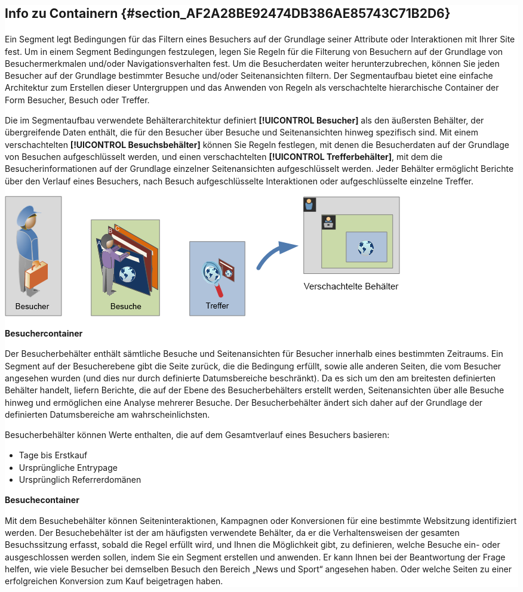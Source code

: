 ## Info zu Containern {#section_AF2A28BE92474DB386AE85743C71B2D6}

Ein Segment legt Bedingungen für das Filtern eines Besuchers auf der Grundlage seiner Attribute oder Interaktionen mit Ihrer Site fest. Um in einem Segment Bedingungen festzulegen, legen Sie Regeln für die Filterung von Besuchern auf der Grundlage von Besuchermerkmalen und/oder Navigationsverhalten fest. Um die Besucherdaten weiter herunterzubrechen, können Sie jeden Besucher auf der Grundlage bestimmter Besuche und/oder Seitenansichten filtern. Der Segmentaufbau bietet eine einfache Architektur zum Erstellen dieser Untergruppen und das Anwenden von Regeln als verschachtelte hierarchische Container der Form Besucher, Besuch oder Treffer.

Die im Segmentaufbau verwendete Behälterarchitektur definiert **[!UICONTROL Besucher]** als den äußersten Behälter, der übergreifende Daten enthält, die für den Besucher über Besuche und Seitenansichten hinweg spezifisch sind. Mit einem verschachtelten **[!UICONTROL Besuchsbehälter]** können Sie Regeln festlegen, mit denen die Besucherdaten auf der Grundlage von Besuchen aufgeschlüsselt werden, und einen verschachtelten **[!UICONTROL Trefferbehälter]**, mit dem die Besucherinformationen auf der Grundlage einzelner Seitenansichten aufgeschlüsselt werden. Jeder Behälter ermöglicht Berichte über den Verlauf eines Besuchers, nach Besuch aufgeschlüsselte Interaktionen oder aufgeschlüsselte einzelne Treffer.

![](assets/sequential_segmentation_container_hierarchy.png)

**Besuchercontainer**

Der Besucherbehälter enthält sämtliche Besuche und Seitenansichten für Besucher innerhalb eines bestimmten Zeitraums. Ein Segment auf der Besucherebene gibt die Seite zurück, die die Bedingung erfüllt, sowie alle anderen Seiten, die vom Besucher angesehen wurden (und dies nur durch definierte Datumsbereiche beschränkt). Da es sich um den am breitesten definierten Behälter handelt, liefern Berichte, die auf der Ebene des Besucherbehälters erstellt werden, Seitenansichten über alle Besuche hinweg und ermöglichen eine Analyse mehrerer Besuche. Der Besucherbehälter ändert sich daher auf der Grundlage der definierten Datumsbereiche am wahrscheinlichsten.

Besucherbehälter können Werte enthalten, die auf dem Gesamtverlauf eines Besuchers basieren:

* Tage bis Erstkauf
* Ursprüngliche Entrypage
* Ursprünglich Referrerdomänen

**Besuchecontainer**

Mit dem Besuchebehälter können Seiteninteraktionen, Kampagnen oder Konversionen für eine bestimmte Websitzung identifiziert werden. Der Besuchebehälter ist der am häufigsten verwendete Behälter, da er die Verhaltensweisen der gesamten Besuchssitzung erfasst, sobald die Regel erfüllt wird, und Ihnen die Möglichkeit gibt, zu definieren, welche Besuche ein- oder ausgeschlossen werden sollen, indem Sie ein Segment erstellen und anwenden. Er kann Ihnen bei der Beantwortung der Frage helfen, wie viele Besucher bei demselben Besuch den Bereich „News und Sport“ angesehen haben. Oder welche Seiten zu einer erfolgreichen Konversion zum Kauf beigetragen haben.
